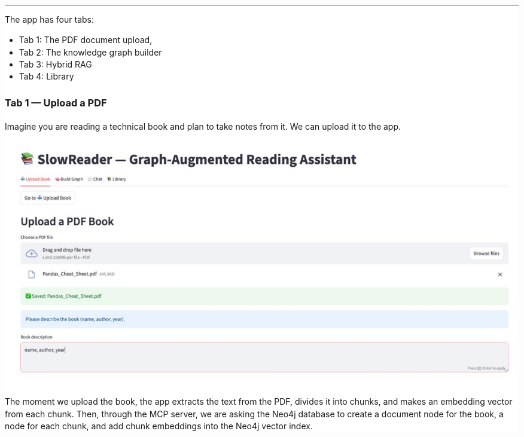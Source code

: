
---

The app has four tabs: 
- Tab 1: The PDF document upload, 
- Tab 2: The knowledge graph builder
- Tab 3: Hybrid RAG
- Tab 4: Library

### Tab 1 — Upload a PDF

Imagine you are reading a technical book and plan to take notes from it. We can upload it to the app.

<img src="assets/Tab_1.jpg" width="100%" alt="Tab 1 — Upload a PDF">

The moment we upload the book, the app extracts the text from the PDF, divides it into chunks, and makes an embedding vector from each chunk. Then, through the MCP server, we are asking the Neo4j database to create a document node for the book, a node for each chunk, and add chunk embeddings into the Neo4j vector index.
